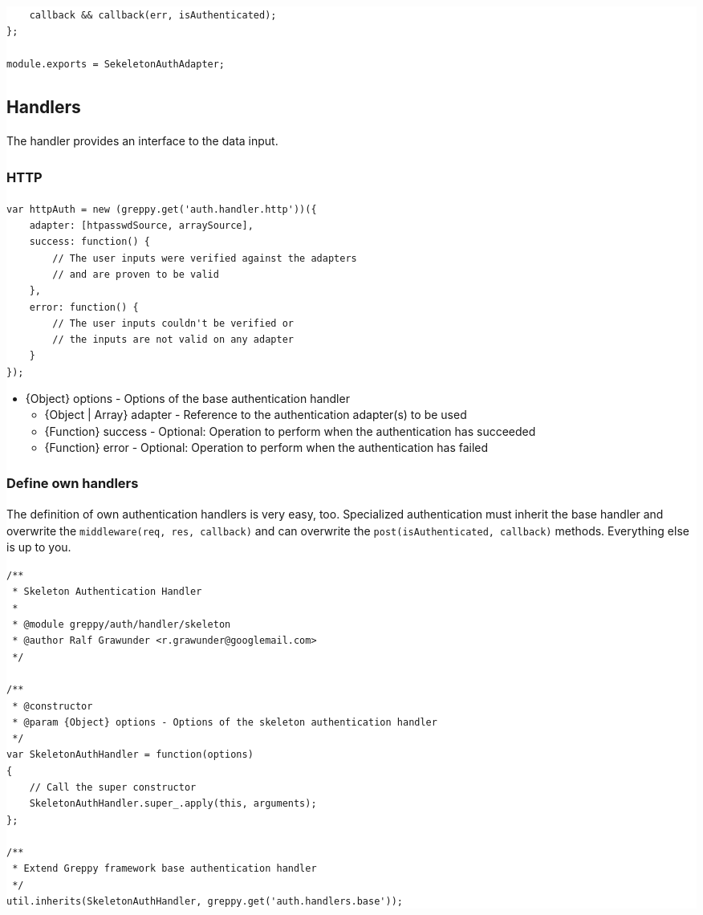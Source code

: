         callback && callback(err, isAuthenticated);
    };

    module.exports = SekeletonAuthAdapter;

## Handlers

The handler provides an interface to the data input.

### HTTP

    var httpAuth = new (greppy.get('auth.handler.http'))({
        adapter: [htpasswdSource, arraySource],
        success: function() {
            // The user inputs were verified against the adapters
            // and are proven to be valid
        },
        error: function() {
            // The user inputs couldn't be verified or
            // the inputs are not valid on any adapter
        }
    });

* {Object} options - Options of the base authentication handler
    * {Object | Array} adapter - Reference to the authentication adapter(s) to be used
    * {Function} success - Optional: Operation to perform when the authentication has succeeded
    * {Function} error - Optional: Operation to perform when the authentication has failed

### Define own handlers

The definition of own authentication handlers is very easy, too. Specialized
authentication must inherit the base handler and overwrite the
``middleware(req, res, callback)`` and can overwrite the ``post(isAuthenticated, callback)``
methods. Everything else is up to you.

    /**
     * Skeleton Authentication Handler
     *
     * @module greppy/auth/handler/skeleton
     * @author Ralf Grawunder <r.grawunder@googlemail.com>
     */

    /**
     * @constructor
     * @param {Object} options - Options of the skeleton authentication handler
     */
    var SkeletonAuthHandler = function(options)
    {
        // Call the super constructor
        SkeletonAuthHandler.super_.apply(this, arguments);
    };

    /**
     * Extend Greppy framework base authentication handler
     */
    util.inherits(SkeletonAuthHandler, greppy.get('auth.handlers.base'));
